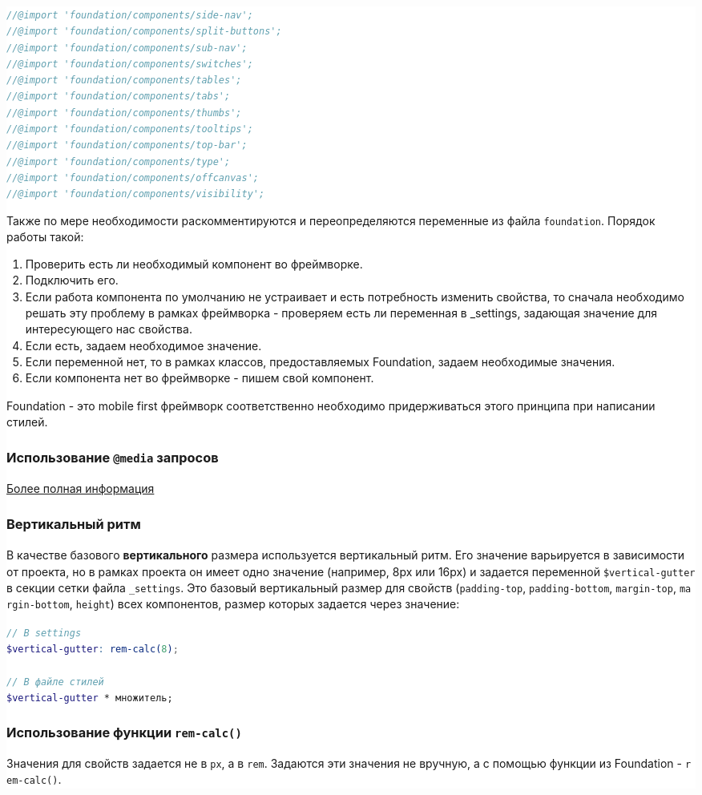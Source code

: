 ```scss
//@import 'foundation/components/side-nav';
//@import 'foundation/components/split-buttons';
//@import 'foundation/components/sub-nav';
//@import 'foundation/components/switches';
//@import 'foundation/components/tables';
//@import 'foundation/components/tabs';
//@import 'foundation/components/thumbs';
//@import 'foundation/components/tooltips';
//@import 'foundation/components/top-bar';
//@import 'foundation/components/type';
//@import 'foundation/components/offcanvas';
//@import 'foundation/components/visibility';
```

Также по мере необходимости раскомментируются и переопределяются 
переменные из файла `foundation`. Порядок работы такой:

1. Проверить есть ли необходимый компонент во фреймворке.
2. Подключить его.
3. Если работа компонента по умолчанию не устраивает и есть потребность изменить свойства, то сначала необходимо решать эту проблему в рамках фреймворка - проверяем есть ли переменная в _settings, задающая значение для интересующего нас свойства.
4. Если есть, задаем необходимое значение.
5. Если переменной нет, то в рамках классов, предоставляемых Foundation, задаем необходимые значения.
6. Если компонента нет во фреймворке - пишем свой компонент.

Foundation - это mobile first фреймворк соответственно необходимо 
придерживаться этого принципа при написании стилей.

### Использование `@media` запросов ###

[Более полная информация](http://foundation.zurb.com/sites/docs/media-queries.html)

### Вертикальный ритм ###

В качестве базового **вертикального** размера используется вертикальный ритм. 
Его значение варьируется в зависимости от проекта, но в рамках проекта он 
имеет одно значение (например, 8px или 16px) и задается переменной 
`$vertical-gutter` в секции сетки файла `_settings`. Это базовый вертикальный 
размер для свойств (`padding-top`, `padding-bottom`, `margin-top`, `margin-bottom`, 
`height`) всех компонентов, размер которых задается через значение:
```scss
// В settings
$vertical-gutter: rem-calc(8);

// В файле стилей
$vertical-gutter * множитель;
```

### Использование функции `rem-calc()` ###

Значения для свойств задается не в `px`, а в `rem`. 
Задаются эти значения не вручную, а с помощью функции 
из Foundation - `rem-calc()`.
